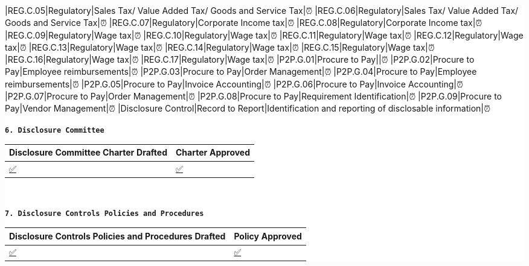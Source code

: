 |REG.C.05|Regulatory|Sales Tax/ Value Added Tax/ Goods and Service Tax|⏰
|REG.C.06|Regulatory|Sales Tax/ Value Added Tax/ Goods and Service Tax|⏰
|REG.C.07|Regulatory|Corporate Income tax|⏰
|REG.C.08|Regulatory|Corporate Income tax|⏰
|REG.C.09|Regulatory|Wage tax|⏰
|REG.C.10|Regulatory|Wage tax|⏰
|REG.C.11|Regulatory|Wage tax|⏰
|REG.C.12|Regulatory|Wage tax|⏰
|REG.C.13|Regulatory|Wage tax|⏰
|REG.C.14|Regulatory|Wage tax|⏰
|REG.C.15|Regulatory|Wage tax|⏰
|REG.C.16|Regulatory|Wage tax|⏰
|REG.C.17|Regulatory|Wage tax|⏰
|P2P.G.01|Procure to Pay||⏰
|P2P.G.02|Procure to Pay|Employee reimbursements|⏰
|P2P.G.03|Procure to Pay|Order Management|⏰
|P2P.G.04|Procure to Pay|Employee reimbursements|⏰
|P2P.G.05|Procure to Pay|Invoice Accounting|⏰
|P2P.G.06|Procure to Pay|Invoice Accounting|⏰
|P2P.G.07|Procure to Pay|Order Management|⏰
|P2P.G.08|Procure to Pay|Requirement Identification|⏰
|P2P.G.09|Procure to Pay|Vendor Management|⏰
|Disclosure Control|Record to Report|Identification and reporting of disclosable information|⏰

**`6. Disclosure Committee`**

| Disclosure Committee Charter Drafted | Charter Approved |
|---|---|
| [✅](https://about.gitlab.com/handbook/internal-audit/sarbanes-oxley/#disclosure-committee-charter-effective-2019-10-17) |[✅](https://gitlab.com/gitlab-com/www-gitlab-com/merge_requests/32646)|

<br>

**`7. Disclosure Controls Policies and Procedures`**

| Disclosure Controls Policies and Procedures Drafted | Policy Approved |
|---|---|
| [✅](https://about.gitlab.com/handbook/internal-audit/sarbanes-oxley/#gitlabs-disclosure-controls-policy-and-procedures) |[✅](https://gitlab.com/gitlab-com/www-gitlab-com/merge_requests/32806/diffs)|
